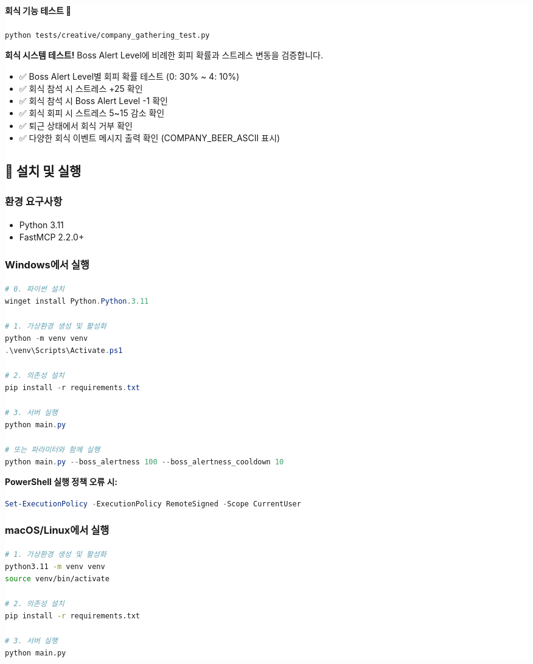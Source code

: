 #### 회식 기능 테스트 🍺

```bash
python tests/creative/company_gathering_test.py
```

**회식 시스템 테스트!** Boss Alert Level에 비례한 회피 확률과 스트레스 변동을 검증합니다.

- ✅ Boss Alert Level별 회피 확률 테스트 (0: 30% ~ 4: 10%)
- ✅ 회식 참석 시 스트레스 +25 확인
- ✅ 회식 참석 시 Boss Alert Level -1 확인
- ✅ 회식 회피 시 스트레스 5~15 감소 확인
- ✅ 퇴근 상태에서 회식 거부 확인
- ✅ 다양한 회식 이벤트 메시지 출력 확인 (COMPANY_BEER_ASCII 표시)

## 🚀 설치 및 실행

### 환경 요구사항

- Python 3.11
- FastMCP 2.2.0+

### Windows에서 실행

```powershell
# 0. 파이썬 설치
winget install Python.Python.3.11

# 1. 가상환경 생성 및 활성화
python -m venv venv
.\venv\Scripts\Activate.ps1

# 2. 의존성 설치
pip install -r requirements.txt

# 3. 서버 실행
python main.py

# 또는 파라미터와 함께 실행
python main.py --boss_alertness 100 --boss_alertness_cooldown 10
```

**PowerShell 실행 정책 오류 시:**

```powershell
Set-ExecutionPolicy -ExecutionPolicy RemoteSigned -Scope CurrentUser
```

### macOS/Linux에서 실행

```bash
# 1. 가상환경 생성 및 활성화
python3.11 -m venv venv
source venv/bin/activate

# 2. 의존성 설치
pip install -r requirements.txt

# 3. 서버 실행
python main.py
```
